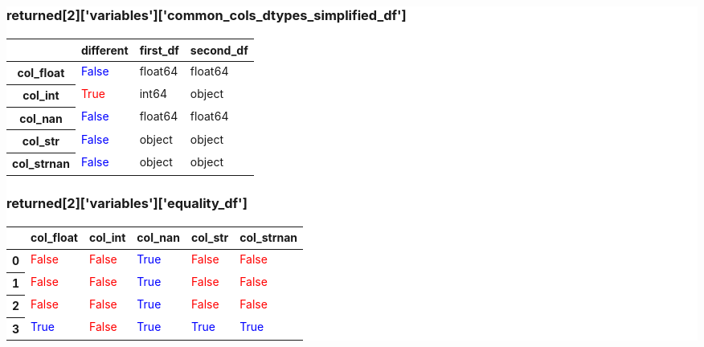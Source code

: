 ### returned[2]['variables']['common_cols_dtypes_simplified_df']
<table class="dataframe">
  <thead>
    <tr>
      <th></th>
      <th>different</th>
      <th>first_df</th>
      <th>second_df</th>
    </tr>
  </thead>
  <tbody>
    <tr>
      <th>col_float</th><td style="color:blue;">False</td><td>float64</td><td>float64</td>
    </tr>
    <tr>
      <th>col_int</th><td style="color:red;">True</td><td>int64</td><td>object</td>
    </tr>
    <tr>
      <th>col_nan</th><td style="color:blue;">False</td><td>float64</td><td>float64</td>
    </tr>
    <tr>
      <th>col_str</th><td style="color:blue;">False</td><td>object</td><td>object</td>
    </tr>
    <tr>
      <th>col_strnan</th><td style="color:blue;">False</td><td>object</td><td>object</td>
    </tr>
  </tbody>
</table>

### returned[2]['variables']['equality_df']
<table class="dataframe">
  <thead>
    <tr>
      <th></th>
      <th>col_float</th>
      <th>col_int</th>
      <th>col_nan</th>
      <th>col_str</th>
      <th>col_strnan</th>
    </tr>
  </thead>
  <tbody>
    <tr>
      <th>0</th><td style="color:red;">False</td><td style="color:red;">False</td><td style="color:blue;">True</td><td style="color:red;">False</td><td style="color:red;">False</td>
    </tr>
    <tr>
      <th>1</th><td style="color:red;">False</td><td style="color:red;">False</td><td style="color:blue;">True</td><td style="color:red;">False</td><td style="color:red;">False</td>
    </tr>
    <tr>
      <th>2</th><td style="color:red;">False</td><td style="color:red;">False</td><td style="color:blue;">True</td><td style="color:red;">False</td><td style="color:red;">False</td>
    </tr>
    <tr>
      <th>3</th><td style="color:blue;">True</td><td style="color:red;">False</td><td style="color:blue;">True</td><td style="color:blue;">True</td><td style="color:blue;">True</td>
    </tr>
  </tbody>
</table>
